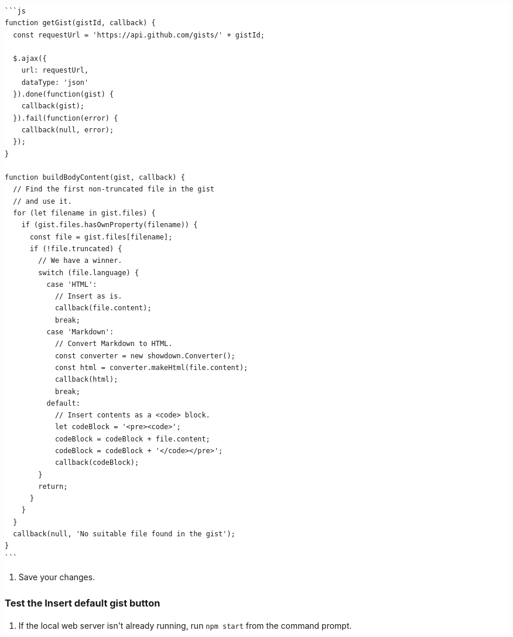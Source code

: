     ```js
    function getGist(gistId, callback) {
      const requestUrl = 'https://api.github.com/gists/' + gistId;
    
      $.ajax({
        url: requestUrl,
        dataType: 'json'
      }).done(function(gist) {
        callback(gist);
      }).fail(function(error) {
        callback(null, error);
      });
    }
    
    function buildBodyContent(gist, callback) {
      // Find the first non-truncated file in the gist
      // and use it.
      for (let filename in gist.files) {
        if (gist.files.hasOwnProperty(filename)) {
          const file = gist.files[filename];
          if (!file.truncated) {
            // We have a winner.
            switch (file.language) {
              case 'HTML':
                // Insert as is.
                callback(file.content);
                break;
              case 'Markdown':
                // Convert Markdown to HTML.
                const converter = new showdown.Converter();
                const html = converter.makeHtml(file.content);
                callback(html);
                break;
              default:
                // Insert contents as a <code> block.
                let codeBlock = '<pre><code>';
                codeBlock = codeBlock + file.content;
                codeBlock = codeBlock + '</code></pre>';
                callback(codeBlock);
            }
            return;
          }
        }
      }
      callback(null, 'No suitable file found in the gist');
    }
    ```

1. Save your changes.

### Test the Insert default gist button

1. If the local web server isn't already running, run `npm start` from the command prompt.

